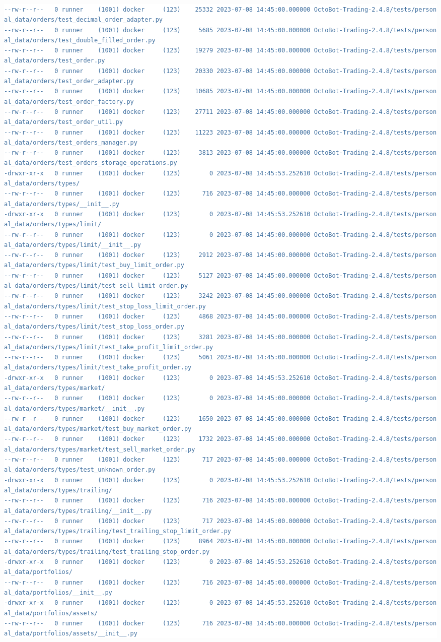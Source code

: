 ```diff
--rw-r--r--   0 runner    (1001) docker     (123)    25332 2023-07-08 14:45:00.000000 OctoBot-Trading-2.4.8/tests/personal_data/orders/test_decimal_order_adapter.py
--rw-r--r--   0 runner    (1001) docker     (123)     5685 2023-07-08 14:45:00.000000 OctoBot-Trading-2.4.8/tests/personal_data/orders/test_double_filled_order.py
--rw-r--r--   0 runner    (1001) docker     (123)    19279 2023-07-08 14:45:00.000000 OctoBot-Trading-2.4.8/tests/personal_data/orders/test_order.py
--rw-r--r--   0 runner    (1001) docker     (123)    20330 2023-07-08 14:45:00.000000 OctoBot-Trading-2.4.8/tests/personal_data/orders/test_order_adapter.py
--rw-r--r--   0 runner    (1001) docker     (123)    10685 2023-07-08 14:45:00.000000 OctoBot-Trading-2.4.8/tests/personal_data/orders/test_order_factory.py
--rw-r--r--   0 runner    (1001) docker     (123)    27711 2023-07-08 14:45:00.000000 OctoBot-Trading-2.4.8/tests/personal_data/orders/test_order_util.py
--rw-r--r--   0 runner    (1001) docker     (123)    11223 2023-07-08 14:45:00.000000 OctoBot-Trading-2.4.8/tests/personal_data/orders/test_orders_manager.py
--rw-r--r--   0 runner    (1001) docker     (123)     3813 2023-07-08 14:45:00.000000 OctoBot-Trading-2.4.8/tests/personal_data/orders/test_orders_storage_operations.py
-drwxr-xr-x   0 runner    (1001) docker     (123)        0 2023-07-08 14:45:53.252610 OctoBot-Trading-2.4.8/tests/personal_data/orders/types/
--rw-r--r--   0 runner    (1001) docker     (123)      716 2023-07-08 14:45:00.000000 OctoBot-Trading-2.4.8/tests/personal_data/orders/types/__init__.py
-drwxr-xr-x   0 runner    (1001) docker     (123)        0 2023-07-08 14:45:53.252610 OctoBot-Trading-2.4.8/tests/personal_data/orders/types/limit/
--rw-r--r--   0 runner    (1001) docker     (123)        0 2023-07-08 14:45:00.000000 OctoBot-Trading-2.4.8/tests/personal_data/orders/types/limit/__init__.py
--rw-r--r--   0 runner    (1001) docker     (123)     2912 2023-07-08 14:45:00.000000 OctoBot-Trading-2.4.8/tests/personal_data/orders/types/limit/test_buy_limit_order.py
--rw-r--r--   0 runner    (1001) docker     (123)     5127 2023-07-08 14:45:00.000000 OctoBot-Trading-2.4.8/tests/personal_data/orders/types/limit/test_sell_limit_order.py
--rw-r--r--   0 runner    (1001) docker     (123)     3242 2023-07-08 14:45:00.000000 OctoBot-Trading-2.4.8/tests/personal_data/orders/types/limit/test_stop_loss_limit_order.py
--rw-r--r--   0 runner    (1001) docker     (123)     4868 2023-07-08 14:45:00.000000 OctoBot-Trading-2.4.8/tests/personal_data/orders/types/limit/test_stop_loss_order.py
--rw-r--r--   0 runner    (1001) docker     (123)     3281 2023-07-08 14:45:00.000000 OctoBot-Trading-2.4.8/tests/personal_data/orders/types/limit/test_take_profit_limit_order.py
--rw-r--r--   0 runner    (1001) docker     (123)     5061 2023-07-08 14:45:00.000000 OctoBot-Trading-2.4.8/tests/personal_data/orders/types/limit/test_take_profit_order.py
-drwxr-xr-x   0 runner    (1001) docker     (123)        0 2023-07-08 14:45:53.252610 OctoBot-Trading-2.4.8/tests/personal_data/orders/types/market/
--rw-r--r--   0 runner    (1001) docker     (123)        0 2023-07-08 14:45:00.000000 OctoBot-Trading-2.4.8/tests/personal_data/orders/types/market/__init__.py
--rw-r--r--   0 runner    (1001) docker     (123)     1650 2023-07-08 14:45:00.000000 OctoBot-Trading-2.4.8/tests/personal_data/orders/types/market/test_buy_market_order.py
--rw-r--r--   0 runner    (1001) docker     (123)     1732 2023-07-08 14:45:00.000000 OctoBot-Trading-2.4.8/tests/personal_data/orders/types/market/test_sell_market_order.py
--rw-r--r--   0 runner    (1001) docker     (123)      717 2023-07-08 14:45:00.000000 OctoBot-Trading-2.4.8/tests/personal_data/orders/types/test_unknown_order.py
-drwxr-xr-x   0 runner    (1001) docker     (123)        0 2023-07-08 14:45:53.252610 OctoBot-Trading-2.4.8/tests/personal_data/orders/types/trailing/
--rw-r--r--   0 runner    (1001) docker     (123)      716 2023-07-08 14:45:00.000000 OctoBot-Trading-2.4.8/tests/personal_data/orders/types/trailing/__init__.py
--rw-r--r--   0 runner    (1001) docker     (123)      717 2023-07-08 14:45:00.000000 OctoBot-Trading-2.4.8/tests/personal_data/orders/types/trailing/test_trailing_stop_limit_order.py
--rw-r--r--   0 runner    (1001) docker     (123)     8964 2023-07-08 14:45:00.000000 OctoBot-Trading-2.4.8/tests/personal_data/orders/types/trailing/test_trailing_stop_order.py
-drwxr-xr-x   0 runner    (1001) docker     (123)        0 2023-07-08 14:45:53.252610 OctoBot-Trading-2.4.8/tests/personal_data/portfolios/
--rw-r--r--   0 runner    (1001) docker     (123)      716 2023-07-08 14:45:00.000000 OctoBot-Trading-2.4.8/tests/personal_data/portfolios/__init__.py
-drwxr-xr-x   0 runner    (1001) docker     (123)        0 2023-07-08 14:45:53.252610 OctoBot-Trading-2.4.8/tests/personal_data/portfolios/assets/
--rw-r--r--   0 runner    (1001) docker     (123)      716 2023-07-08 14:45:00.000000 OctoBot-Trading-2.4.8/tests/personal_data/portfolios/assets/__init__.py
```